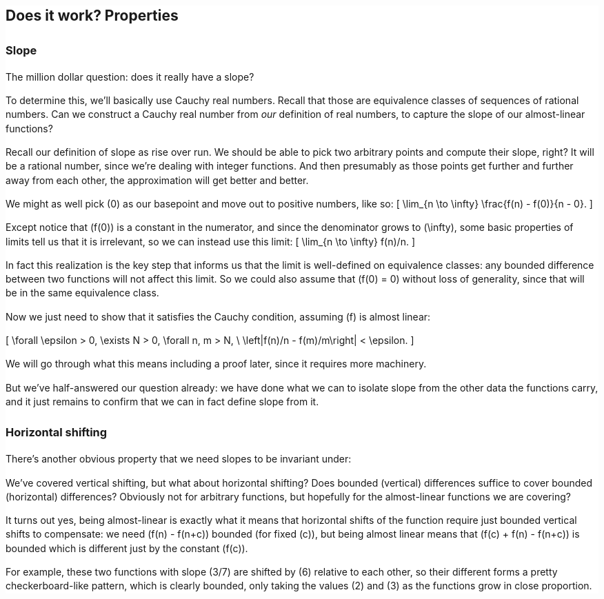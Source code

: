 ## Does it work? Properties

### Slope

The million dollar question: does it really have a slope?

To determine this, weʼll basically use Cauchy real numbers.
Recall that those are equivalence classes of sequences of rational numbers.
Can we construct a Cauchy real number from _our_ definition of real numbers, to capture the slope of our almost-linear functions?

Recall our definition of slope as rise over run.
We should be able to pick two arbitrary points and compute their slope, right?
It will be a rational number, since weʼre dealing with integer functions.
And then presumably as those points get further and further away from each other, the approximation will get better and better.

We might as well pick \(0\) as our basepoint and move out to positive numbers, like so:
\[ \lim_{n \to \infty} \frac{f(n) - f(0)}{n - 0}. \]

Except notice that \(f(0)\) is a constant in the numerator, and since the denominator grows to \(\infty\), some basic properties of limits tell us that it is irrelevant, so we can instead use this limit:
\[ \lim_{n \to \infty} f(n)/n. \]

In fact this realization is the key step that informs us that the limit is well-defined on equivalence classes: any bounded difference between two functions will not affect this limit.
So we could also assume that \(f(0) = 0\) without loss of generality, since that will be in the same equivalence class.

Now we just need to show that it satisfies the Cauchy condition, assuming \(f\) is almost linear:

\[ \forall \epsilon > 0, \exists N > 0, \forall n, m > N, \\ \left|f(n)/n - f(m)/m\right| < \epsilon. \]

We will go through what this means including a proof later, since it requires more machinery.

But weʼve half-answered our question already: we have done what we can to isolate slope from the other data the functions carry, and it just remains to confirm that we can in fact define slope from it.

###  Horizontal shifting

Thereʼs another obvious property that we need slopes to be invariant under:

Weʼve covered vertical shifting, but what about horizontal shifting?
Does bounded (vertical) differences suffice to cover bounded (horizontal) differences?
Obviously not for arbitrary functions, but hopefully for the almost-linear functions we are covering?

It turns out yes, being almost-linear is exactly what it means that horizontal shifts of the function require just bounded vertical shifts to compensate:
we need \(f(n) - f(n+c)\) bounded (for fixed \(c\)), but being almost linear means that \(f(c) + f(n) - f(n+c)\) is bounded which is different just by the constant \(f(c)\).

For example, these two functions with slope \(3/7\) are shifted by \(6\) relative to each other, so their different forms a pretty checkerboard-like pattern, which is clearly bounded, only taking the values \(2\) and \(3\) as the functions grow in close proportion.
